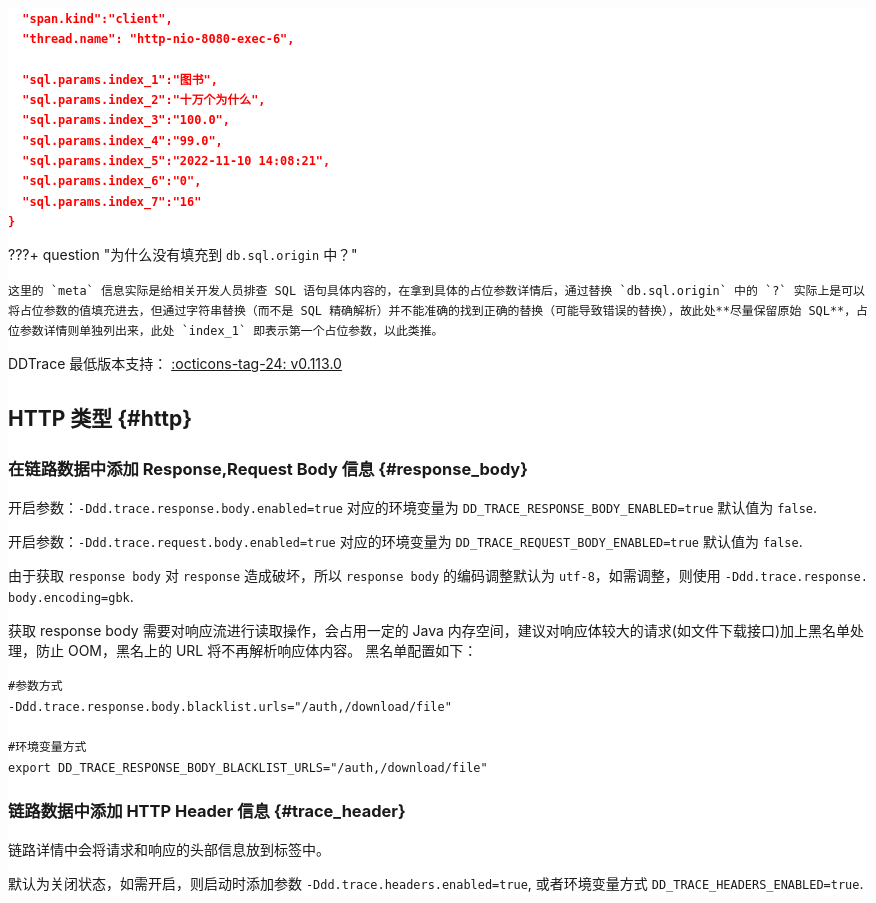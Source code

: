 ```json hl_lines="17 26 27 28 29 30 31 32"
  "span.kind":"client",
  "thread.name": "http-nio-8080-exec-6",

  "sql.params.index_1":"图书",
  "sql.params.index_2":"十万个为什么",
  "sql.params.index_3":"100.0",
  "sql.params.index_4":"99.0",
  "sql.params.index_5":"2022-11-10 14:08:21",
  "sql.params.index_6":"0",
  "sql.params.index_7":"16"
}
```


???+ question "为什么没有填充到 `db.sql.origin` 中？"

    这里的 `meta` 信息实际是给相关开发人员排查 SQL 语句具体内容的，在拿到具体的占位参数详情后，通过替换 `db.sql.origin` 中的 `?` 实际上是可以将占位参数的值填充进去，但通过字符串替换（而不是 SQL 精确解析）并不能准确的找到正确的替换（可能导致错误的替换），故此处**尽量保留原始 SQL**，占位参数详情则单独列出来，此处 `index_1` 即表示第一个占位参数，以此类推。


DDTrace 最低版本支持： [:octicons-tag-24: v0.113.0](ddtrace-ext-changelog.md#cl-0.113.0-new)


## HTTP 类型 {#http}


### 在链路数据中添加 Response,Request Body 信息 {#response_body}

开启参数：`-Ddd.trace.response.body.enabled=true` 对应的环境变量为 `DD_TRACE_RESPONSE_BODY_ENABLED=true` 默认值为 `false`.

开启参数：`-Ddd.trace.request.body.enabled=true` 对应的环境变量为 `DD_TRACE_REQUEST_BODY_ENABLED=true` 默认值为 `false`.

由于获取 `response body` 对 `response` 造成破坏，所以 `response body` 的编码调整默认为 `utf-8`，如需调整，则使用 `-Ddd.trace.response.body.encoding=gbk`.

获取 response body 需要对响应流进行读取操作，会占用一定的 Java 内存空间，建议对响应体较大的请求(如文件下载接口)加上黑名单处理，防止 OOM，黑名上的 URL 将不再解析响应体内容。
黑名单配置如下：

```shell
#参数方式
-Ddd.trace.response.body.blacklist.urls="/auth,/download/file"

#环境变量方式
export DD_TRACE_RESPONSE_BODY_BLACKLIST_URLS="/auth,/download/file"
```

### 链路数据中添加 HTTP Header 信息 {#trace_header}

链路详情中会将请求和响应的头部信息放到标签中。

默认为关闭状态，如需开启，则启动时添加参数 `-Ddd.trace.headers.enabled=true`, 或者环境变量方式 `DD_TRACE_HEADERS_ENABLED=true`.
